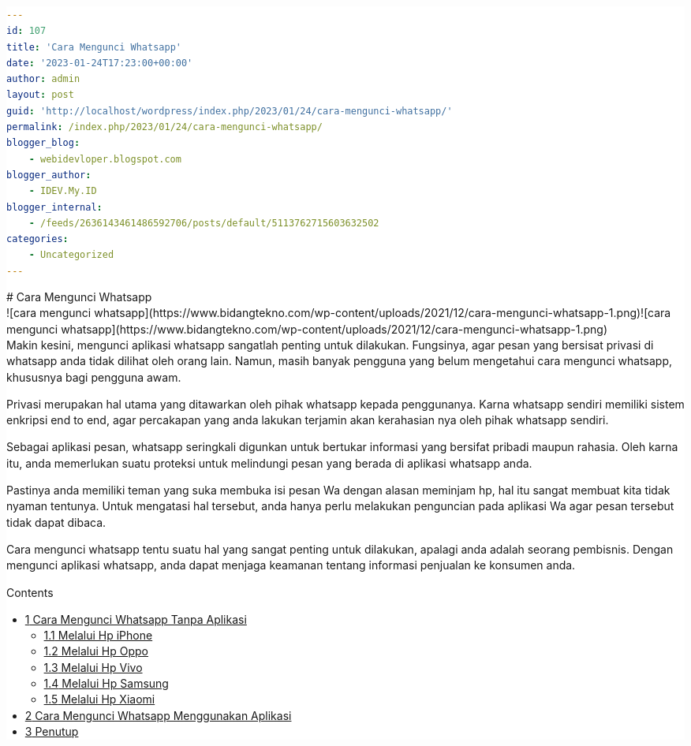 ```yaml
---
id: 107
title: 'Cara Mengunci Whatsapp'
date: '2023-01-24T17:23:00+00:00'
author: admin
layout: post
guid: 'http://localhost/wordpress/index.php/2023/01/24/cara-mengunci-whatsapp/'
permalink: /index.php/2023/01/24/cara-mengunci-whatsapp/
blogger_blog:
    - webidevloper.blogspot.com
blogger_author:
    - IDEV.My.ID
blogger_internal:
    - /feeds/2636143461486592706/posts/default/5113762715603632502
categories:
    - Uncategorized
---
```


<div><div># Cara Mengunci Whatsapp

</div> ![cara mengunci whatsapp](https://www.bidangtekno.com/wp-content/uploads/2021/12/cara-mengunci-whatsapp-1.png)<noscript>![cara mengunci whatsapp](https://www.bidangtekno.com/wp-content/uploads/2021/12/cara-mengunci-whatsapp-1.png)</noscript>

<article>Makin kesini, mengunci aplikasi whatsapp sangatlah penting untuk dilakukan. Fungsinya, agar pesan yang bersisat privasi di whatsapp anda tidak dilihat oleh orang lain. Namun, masih banyak pengguna yang belum mengetahui cara mengunci whatsapp, khususnya bagi pengguna awam.

Privasi merupakan hal utama yang ditawarkan oleh pihak whatsapp kepada penggunanya. Karna whatsapp sendiri memiliki sistem enkripsi end to end, agar percakapan yang anda lakukan terjamin akan kerahasian nya oleh pihak whatsapp sendiri.

Sebagai aplikasi pesan, whatsapp seringkali digunkan untuk bertukar informasi yang bersifat pribadi maupun rahasia. Oleh karna itu, anda memerlukan suatu proteksi untuk melindungi pesan yang berada di aplikasi whatsapp anda.

Pastinya anda memiliki teman yang suka membuka isi pesan Wa dengan alasan meminjam hp, hal itu sangat membuat kita tidak nyaman tentunya. Untuk mengatasi hal tersebut, anda hanya perlu melakukan penguncian pada aplikasi Wa agar pesan tersebut tidak dapat dibaca.

Cara mengunci whatsapp tentu suatu hal yang sangat penting untuk dilakukan, apalagi anda adalah seorang pembisnis. Dengan mengunci aplikasi whatsapp, anda dapat menjaga keamanan tentang informasi penjualan ke konsumen anda.

<div>Contents

- [<span>1</span> Cara Mengunci Whatsapp Tanpa Aplikasi](http://webidevloper.blogspot.com/#Cara_Mengunci_Whatsapp_Tanpa_Aplikasi)
    - [<span>1.1</span> Melalui Hp iPhone](http://webidevloper.blogspot.com/#Melalui_Hp_iPhone)
    - [<span>1.2</span> Melalui Hp Oppo](http://webidevloper.blogspot.com/#Melalui_Hp_Oppo)
    - [<span>1.3</span> Melalui Hp Vivo](http://webidevloper.blogspot.com/#Melalui_Hp_Vivo)
    - [<span>1.4</span> Melalui Hp Samsung](http://webidevloper.blogspot.com/#Melalui_Hp_Samsung)
    - [<span>1.5</span> Melalui Hp Xiaomi](http://webidevloper.blogspot.com/#Melalui_Hp_Xiaomi)
- [<span>2</span> Cara Mengunci Whatsapp Menggunakan Aplikasi](http://webidevloper.blogspot.com/#Cara_Mengunci_Whatsapp_Menggunakan_Aplikasi)
- [<span>3</span> Penutup](http://webidevloper.blogspot.com/#Penutup)
